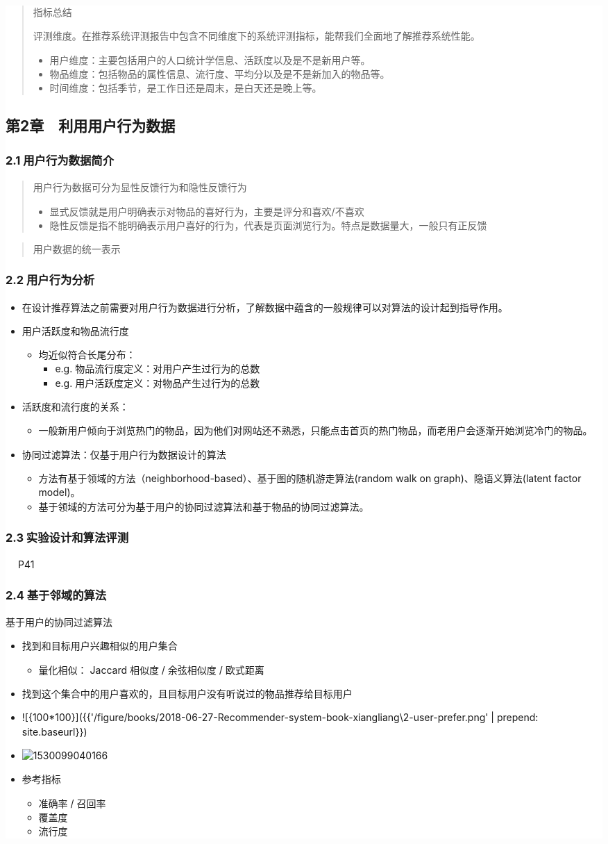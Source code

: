 > 指标总结
>
> 评测维度。在推荐系统评测报告中包含不同维度下的系统评测指标，能帮我们全面地了解推荐系统性能。
>
> - 用户维度：主要包括用户的人口统计学信息、活跃度以及是不是新用户等。
> - 物品维度：包括物品的属性信息、流行度、平均分以及是不是新加入的物品等。
> - 时间维度：包括季节，是工作日还是周末，是白天还是晚上等。

## 第2章　利用用户行为数据

### 2.1 用户行为数据简介

> 用户行为数据可分为显性反馈行为和隐性反馈行为
>
> - 显式反馈就是用户明确表示对物品的喜好行为，主要是评分和喜欢/不喜欢
> - 隐性反馈是指不能明确表示用户喜好的行为，代表是页面浏览行为。特点是数据量大，一般只有正反馈

> 用户数据的统一表示

### 2.2 用户行为分析

- 在设计推荐算法之前需要对用户行为数据进行分析，了解数据中蕴含的一般规律可以对算法的设计起到指导作用。

- 用户活跃度和物品流行度
  - 均近似符合长尾分布：
    - e.g. 物品流行度定义：对用户产生过行为的总数
    - e.g. 用户活跃度定义：对物品产生过行为的总数
- 活跃度和流行度的关系：
  - 一般新用户倾向于浏览热门的物品，因为他们对网站还不熟悉，只能点击首页的热门物品，而老用户会逐渐开始浏览冷门的物品。
- 协同过滤算法：仅基于用户行为数据设计的算法
  - 方法有基于领域的方法（neighborhood-based）、基于图的随机游走算法(random walk on graph)、隐语义算法(latent factor model)。
  - 基于领域的方法可分为基于用户的协同过滤算法和基于物品的协同过滤算法。

### 2.3 实验设计和算法评测

　 P41

### 2.4 基于邻域的算法

基于用户的协同过滤算法

- 找到和目标用户兴趣相似的用户集合
  - 量化相似： Jaccard 相似度 / 余弦相似度 / 欧式距离

- 找到这个集合中的用户喜欢的，且目标用户没有听说过的物品推荐给目标用户

- ![{100*100}]({{'/figure/books/2018-06-27-Recommender-system-book-xiangliang\2-user-prefer.png' | prepend: site.baseurl}})

- ![1530099040166](D:\同步盘\github\ynxu15.github.io\figure\books\2018-06-27-Recommender-system-book-xiangliang\2-user-prefer.png)

- 参考指标
  - 准确率 / 召回率
  - 覆盖度
  - 流行度
